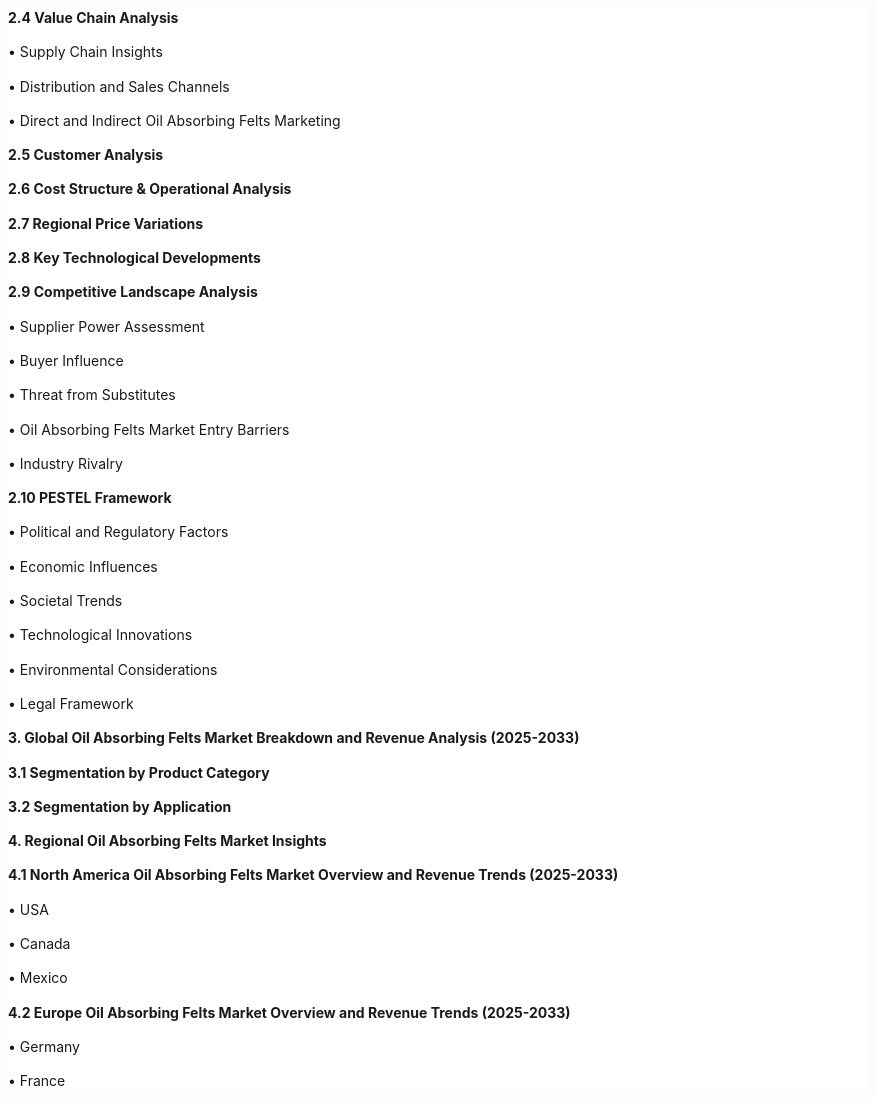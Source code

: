 <strong>2.4 Value Chain Analysis</strong>

• Supply Chain Insights

• Distribution and Sales Channels

• Direct and Indirect Oil Absorbing Felts Marketing

<strong>2.5 Customer Analysis</strong>

<strong>2.6 Cost Structure & Operational Analysis</strong>

<strong>2.7 Regional Price Variations</strong>

<strong>2.8 Key Technological Developments</strong>

<strong>2.9 Competitive Landscape Analysis</strong>

• Supplier Power Assessment

• Buyer Influence

• Threat from Substitutes

• Oil Absorbing Felts Market Entry Barriers

• Industry Rivalry

<strong>2.10 PESTEL Framework</strong>

• Political and Regulatory Factors

• Economic Influences

• Societal Trends

• Technological Innovations

• Environmental Considerations

• Legal Framework

<strong>3. Global Oil Absorbing Felts Market Breakdown and Revenue Analysis (2025-2033)</strong>

<strong>3.1 Segmentation by Product Category</strong>

<strong>3.2 Segmentation by Application</strong>

<strong>4. Regional Oil Absorbing Felts Market Insights</strong>

<strong>4.1 North America Oil Absorbing Felts Market Overview and Revenue Trends (2025-2033)</strong>

• USA

• Canada

• Mexico

<strong>4.2 Europe Oil Absorbing Felts Market Overview and Revenue Trends (2025-2033)</strong>

• Germany

• France
